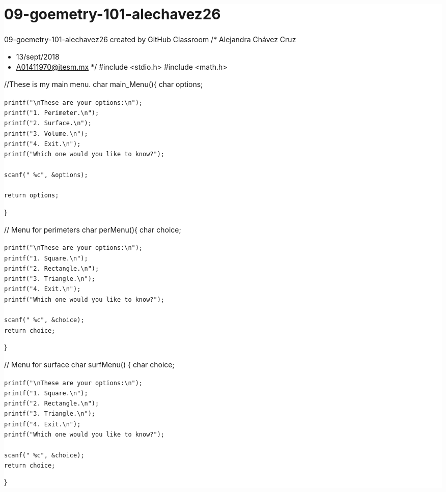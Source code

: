 # 09-goemetry-101-alechavez26
09-goemetry-101-alechavez26 created by GitHub Classroom
/*  Alejandra Chávez Cruz
 * 13/sept/2018
 * A01411970@itesm.mx
 */
#include <stdio.h>
#include <math.h>

//These is my main menu.
char  main_Menu(){
    char options;

    printf("\nThese are your options:\n");
    printf("1. Perimeter.\n");
    printf("2. Surface.\n");
    printf("3. Volume.\n");
    printf("4. Exit.\n");
    printf("Which one would you like to know?");

    scanf(" %c", &options);

    return options;
}

// Menu for perimeters
char perMenu(){
    char choice;

    printf("\nThese are your options:\n");
    printf("1. Square.\n");
    printf("2. Rectangle.\n");
    printf("3. Triangle.\n");
    printf("4. Exit.\n");
    printf("Which one would you like to know?");

    scanf(" %c", &choice);
    return choice;
}

// Menu for surface
char surfMenu() {
    char choice;

    printf("\nThese are your options:\n");
    printf("1. Square.\n");
    printf("2. Rectangle.\n");
    printf("3. Triangle.\n");
    printf("4. Exit.\n");
    printf("Which one would you like to know?");

    scanf(" %c", &choice);
    return choice;
}

